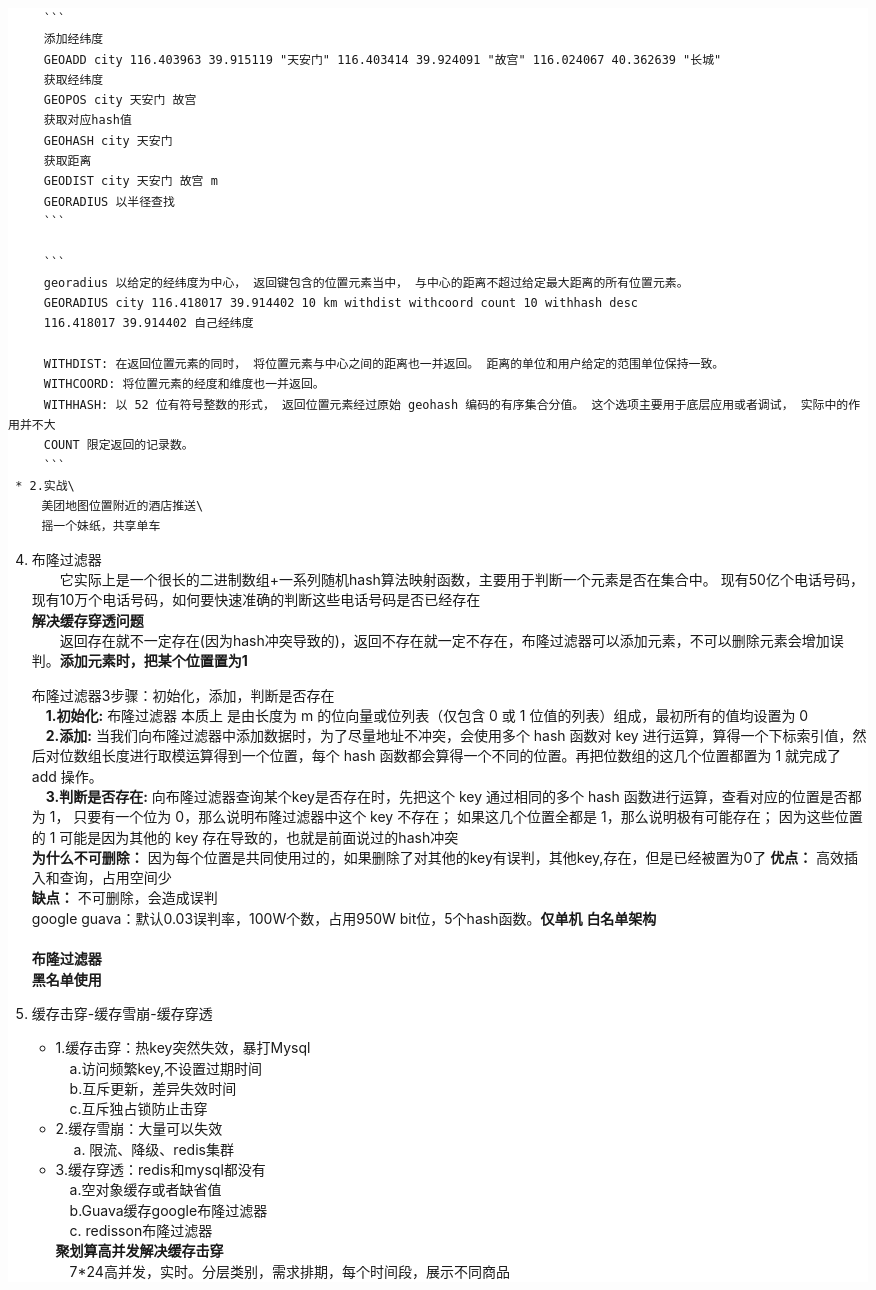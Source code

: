          ```
         添加经纬度
         GEOADD city 116.403963 39.915119 "天安门" 116.403414 39.924091 "故宫" 116.024067 40.362639 "长城"
         获取经纬度
         GEOPOS city 天安门 故宫
         获取对应hash值
         GEOHASH city 天安门
         获取距离
         GEODIST city 天安门 故宫 m
         GEORADIUS 以半径查找
         ```

         ```
         georadius 以给定的经纬度为中心， 返回键包含的位置元素当中， 与中心的距离不超过给定最大距离的所有位置元素。   
         GEORADIUS city 116.418017 39.914402 10 km withdist withcoord count 10 withhash desc
         116.418017 39.914402 自己经纬度

         WITHDIST: 在返回位置元素的同时， 将位置元素与中心之间的距离也一并返回。 距离的单位和用户给定的范围单位保持一致。
         WITHCOORD: 将位置元素的经度和维度也一并返回。
         WITHHASH: 以 52 位有符号整数的形式， 返回位置元素经过原始 geohash 编码的有序集合分值。 这个选项主要用于底层应用或者调试， 实际中的作用并不大
         COUNT 限定返回的记录数。
         ```
     * 2.实战\
       　美团地图位置附近的酒店推送\
       　摇一个妹纸，共享单车
4.  布隆过滤器\
    　　它实际上是一个很长的二进制数组+一系列随机hash算法映射函数，主要用于判断一个元素是否在集合中。 现有50亿个电话号码，现有10万个电话号码，如何要快速准确的判断这些电话号码是否已经存在\
    **解决缓存穿透问题**\
    　　返回存在就不一定存在(因为hash冲突导致的)，返回不存在就一定不存在，布隆过滤器可以添加元素，不可以删除元素会增加误判。**添加元素时，把某个位置置为1**

    布隆过滤器3步骤：初始化，添加，判断是否存在\
    　**1.初始化:** 布隆过滤器 本质上 是由长度为 m 的位向量或位列表（仅包含 0 或 1 位值的列表）组成，最初所有的值均设置为 0\
    　**2.添加:** 当我们向布隆过滤器中添加数据时，为了尽量地址不冲突，会使用多个 hash 函数对 key 进行运算，算得一个下标索引值，然后对位数组长度进行取模运算得到一个位置，每个 hash 函数都会算得一个不同的位置。再把位数组的这几个位置都置为 1 就完成了 add 操作。\
    　**3.判断是否存在:** 向布隆过滤器查询某个key是否存在时，先把这个 key 通过相同的多个 hash 函数进行运算，查看对应的位置是否都为 1， 只要有一个位为 0，那么说明布隆过滤器中这个 key 不存在； 如果这几个位置全都是 1，那么说明极有可能存在； 因为这些位置的 1 可能是因为其他的 key 存在导致的，也就是前面说过的hash冲突\
    **为什么不可删除：** 因为每个位置是共同使用过的，如果删除了对其他的key有误判，其他key,存在，但是已经被置为0了 **优点：** 高效插入和查询，占用空间少\
    **缺点：** 不可删除，会造成误判\
    google guava：默认0.03误判率，100W个数，占用950W bit位，5个hash函数。**仅单机** **白名单架构**\
    \
    **布隆过滤器** \
    **黑名单使用**&#x20;
5. 缓存击穿-缓存雪崩-缓存穿透
   * 1.缓存击穿：热key突然失效，暴打Mysql\
     　a.访问频繁key,不设置过期时间\
     　b.互斥更新，差异失效时间\
     　c.互斥独占锁防止击穿
   * 2.缓存雪崩：大量可以失效\
     　 a. 限流、降级、redis集群
   *   3.缓存穿透：redis和mysql都没有\
       　a.空对象缓存或者缺省值\
       　b.Guava缓存google布隆过滤器\
       　c. redisson布隆过滤器\
       **聚划算高并发解决缓存击穿**\
       　7\*24高并发，实时。分层类别，需求排期，每个时间段，展示不同商品
